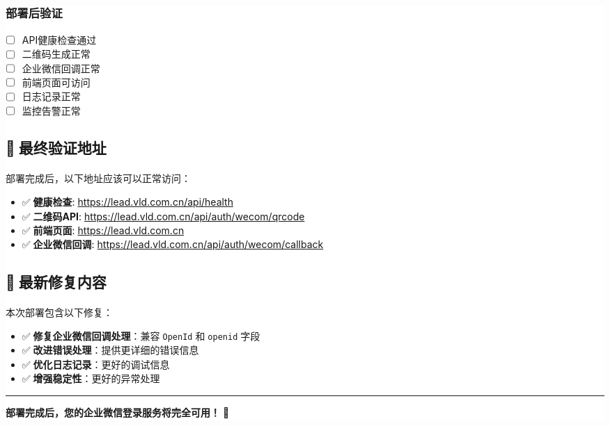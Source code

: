 ### 部署后验证
- [ ] API健康检查通过
- [ ] 二维码生成正常
- [ ] 企业微信回调正常
- [ ] 前端页面可访问
- [ ] 日志记录正常
- [ ] 监控告警正常

## 🎯 最终验证地址

部署完成后，以下地址应该可以正常访问：

- ✅ **健康检查**: https://lead.vld.com.cn/api/health
- ✅ **二维码API**: https://lead.vld.com.cn/api/auth/wecom/qrcode
- ✅ **前端页面**: https://lead.vld.com.cn
- ✅ **企业微信回调**: https://lead.vld.com.cn/api/auth/wecom/callback

## 🔧 最新修复内容

本次部署包含以下修复：

- ✅ **修复企业微信回调处理**：兼容 `OpenId` 和 `openid` 字段
- ✅ **改进错误处理**：提供更详细的错误信息
- ✅ **优化日志记录**：更好的调试信息
- ✅ **增强稳定性**：更好的异常处理

---

**部署完成后，您的企业微信登录服务将完全可用！** 🎉
